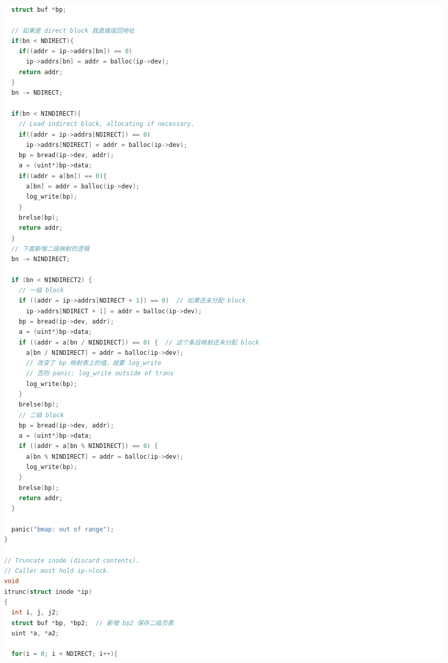 ```c
  struct buf *bp;

  // 如果是 direct block 我直接返回地址
  if(bn < NDIRECT){
    if((addr = ip->addrs[bn]) == 0)
      ip->addrs[bn] = addr = balloc(ip->dev);
    return addr;
  }
  bn -= NDIRECT;

  if(bn < NINDIRECT){
    // Load indirect block, allocating if necessary.
    if((addr = ip->addrs[NDIRECT]) == 0)
      ip->addrs[NDIRECT] = addr = balloc(ip->dev);
    bp = bread(ip->dev, addr);
    a = (uint*)bp->data;
    if((addr = a[bn]) == 0){
      a[bn] = addr = balloc(ip->dev);
      log_write(bp);
    }
    brelse(bp);
    return addr;
  }
  // 下面新增二级映射的逻辑
  bn -= NINDIRECT;

  if (bn < NINDIRECT2) {
    // 一级 block
    if ((addr = ip->addrs[NDIRECT + 1]) == 0)  // 如果还未分配 block
      ip->addrs[NDIRECT + 1] = addr = balloc(ip->dev);
    bp = bread(ip->dev, addr);
    a = (uint*)bp->data;
    if ((addr = a[bn / NINDIRECT]) == 0) {  // 这个条目映射还未分配 block
      a[bn / NINDIRECT] = addr = balloc(ip->dev);
      // 改变了 bp 映射表上的值，就要 log_write
      // 否则 panic: log_write outside of trans
      log_write(bp);
    }
    brelse(bp);
    // 二级 block
    bp = bread(ip->dev, addr);
    a = (uint*)bp->data;
    if ((addr = a[bn % NINDIRECT]) == 0) {
      a[bn % NINDIRECT] = addr = balloc(ip->dev);
      log_write(bp);
    }
    brelse(bp);
    return addr;
  }

  panic("bmap: out of range");
}

// Truncate inode (discard contents).
// Caller must hold ip->lock.
void
itrunc(struct inode *ip)
{
  int i, j, j2;
  struct buf *bp, *bp2;  // 新增 bp2 保存二级页表
  uint *a, *a2;

  for(i = 0; i < NDIRECT; i++){
```